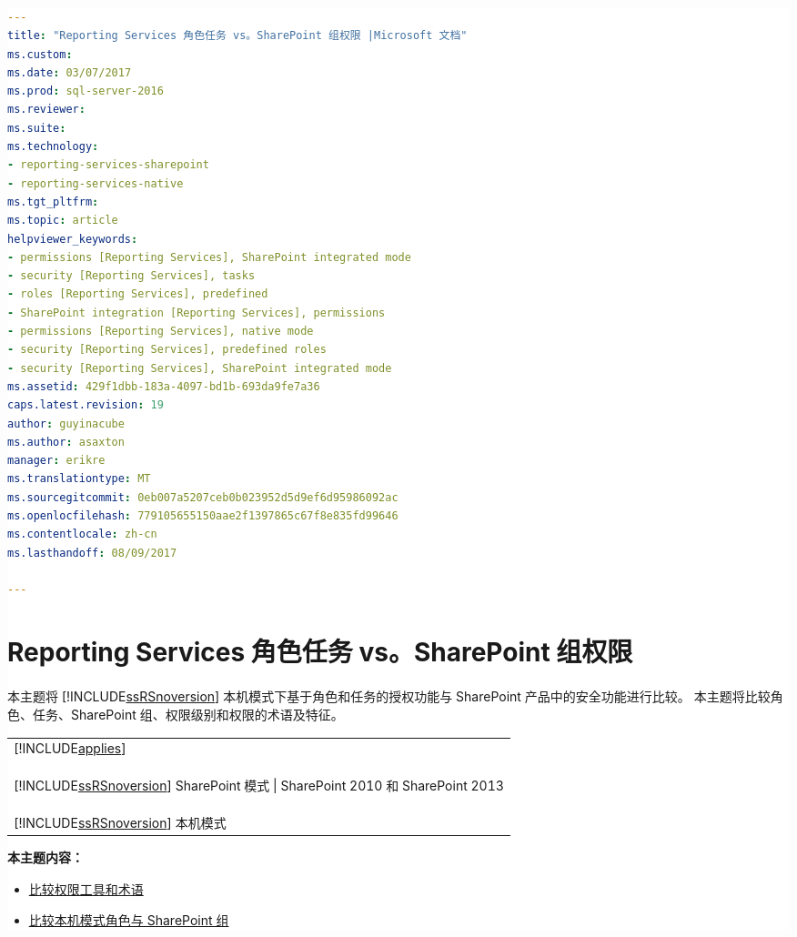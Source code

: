 ```yaml
---
title: "Reporting Services 角色任务 vs。SharePoint 组权限 |Microsoft 文档"
ms.custom: 
ms.date: 03/07/2017
ms.prod: sql-server-2016
ms.reviewer: 
ms.suite: 
ms.technology:
- reporting-services-sharepoint
- reporting-services-native
ms.tgt_pltfrm: 
ms.topic: article
helpviewer_keywords:
- permissions [Reporting Services], SharePoint integrated mode
- security [Reporting Services], tasks
- roles [Reporting Services], predefined
- SharePoint integration [Reporting Services], permissions
- permissions [Reporting Services], native mode
- security [Reporting Services], predefined roles
- security [Reporting Services], SharePoint integrated mode
ms.assetid: 429f1dbb-183a-4097-bd1b-693da9fe7a36
caps.latest.revision: 19
author: guyinacube
ms.author: asaxton
manager: erikre
ms.translationtype: MT
ms.sourcegitcommit: 0eb007a5207ceb0b023952d5d9ef6d95986092ac
ms.openlocfilehash: 779105655150aae2f1397865c67f8e835fd99646
ms.contentlocale: zh-cn
ms.lasthandoff: 08/09/2017

---
```

# <a name="reporting-services-roles-tasks-vs-sharepoint-groups-permissions"></a>Reporting Services 角色任务 vs。SharePoint 组权限
  本主题将 [!INCLUDE[ssRSnoversion](../../includes/ssrsnoversion-md.md)] 本机模式下基于角色和任务的授权功能与 SharePoint 产品中的安全功能进行比较。 本主题将比较角色、任务、SharePoint 组、权限级别和权限的术语及特征。  
  
||  
|-|  
|[!INCLUDE[applies](../../includes/applies-md.md)]<br /><br /> [!INCLUDE[ssRSnoversion](../../includes/ssrsnoversion-md.md)] SharePoint 模式 &#124; SharePoint 2010 和 SharePoint 2013<br /><br /> [!INCLUDE[ssRSnoversion](../../includes/ssrsnoversion-md.md)] 本机模式|  
  
 **本主题内容：**  
  
-   [比较权限工具和术语](#bkmk_compare_tools_terms)  
  
-   [比较本机模式角色与 SharePoint 组](#bkmk_compare_roles_groups)  
  